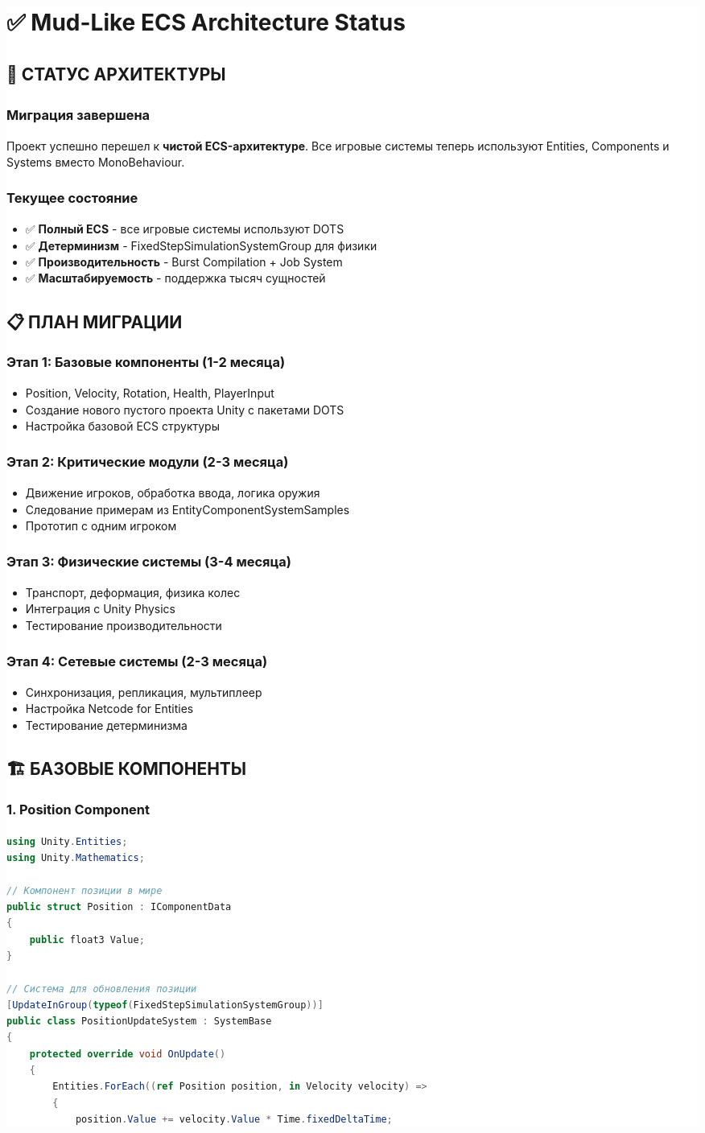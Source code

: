 # ✅ Mud-Like ECS Architecture Status

## 🎯 **СТАТУС АРХИТЕКТУРЫ**

### **Миграция завершена**
Проект успешно перешел к **чистой ECS-архитектуре**. Все игровые системы теперь используют Entities, Components и Systems вместо MonoBehaviour.

### **Текущее состояние**
- ✅ **Полный ECS** - все игровые системы используют DOTS
- ✅ **Детерминизм** - FixedStepSimulationSystemGroup для физики
- ✅ **Производительность** - Burst Compilation + Job System
- ✅ **Масштабируемость** - поддержка тысяч сущностей

## 📋 **ПЛАН МИГРАЦИИ**

### **Этап 1: Базовые компоненты (1-2 месяца)**
- Position, Velocity, Rotation, Health, PlayerInput
- Создание нового пустого проекта Unity с пакетами DOTS
- Настройка базовой ECS структуры

### **Этап 2: Критические модули (2-3 месяца)**
- Движение игроков, обработка ввода, логика оружия
- Следование примерам из EntityComponentSystemSamples
- Прототип с одним игроком

### **Этап 3: Физические системы (3-4 месяца)**
- Транспорт, деформация, физика колес
- Интеграция с Unity Physics
- Тестирование производительности

### **Этап 4: Сетевые системы (2-3 месяца)**
- Синхронизация, репликация, мультиплеер
- Настройка Netcode for Entities
- Тестирование детерминизма

## 🏗️ **БАЗОВЫЕ КОМПОНЕНТЫ**

### **1. Position Component**
```csharp
using Unity.Entities;
using Unity.Mathematics;

// Компонент позиции в мире
public struct Position : IComponentData
{
    public float3 Value;
}

// Система для обновления позиции
[UpdateInGroup(typeof(FixedStepSimulationSystemGroup))]
public class PositionUpdateSystem : SystemBase
{
    protected override void OnUpdate()
    {
        Entities.ForEach((ref Position position, in Velocity velocity) =>
        {
            position.Value += velocity.Value * Time.fixedDeltaTime;
```
